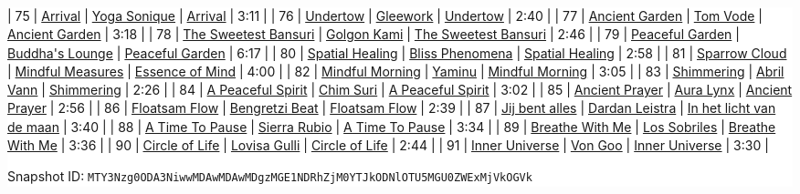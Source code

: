 | 75 | [Arrival](https://open.spotify.com/track/3Exl78B577DFANwmYM3bY4) | [Yoga Sonique](https://open.spotify.com/artist/0j9m2Hyt0u5GlBxHna1SO0) | [Arrival](https://open.spotify.com/album/1u7Nad8QXxhyWPKLagu95M) | 3:11 |
| 76 | [Undertow](https://open.spotify.com/track/16oGajuaXEQAWKmFqxVCCd) | [Gleework](https://open.spotify.com/artist/7mpVI32uln65a45ny7L1Pc) | [Undertow](https://open.spotify.com/album/2Qmg5AdizdZqzcl8Y1kLN4) | 2:40 |
| 77 | [Ancient Garden](https://open.spotify.com/track/7bkGyNEmJN1oDKe90FeuGt) | [Tom Vode](https://open.spotify.com/artist/6MIexSldcIatPBYa5pWHsw) | [Ancient Garden](https://open.spotify.com/album/6aZcDITWn4nEmUo5eq5bZ1) | 3:18 |
| 78 | [The Sweetest Bansuri](https://open.spotify.com/track/61dYKNEcKbV6Cq494FuOcv) | [Golgon Kami](https://open.spotify.com/artist/1tkEL3kkz3cp0QnCPKuomr) | [The Sweetest Bansuri](https://open.spotify.com/album/5Yq1yNWHSgiFFAcrKUu0JY) | 2:46 |
| 79 | [Peaceful Garden](https://open.spotify.com/track/109Az5ZRvRYKE6UU9Rdnf0) | [Buddha's Lounge](https://open.spotify.com/artist/0DQtE70SlFZZkbNpCRaMHb) | [Peaceful Garden](https://open.spotify.com/album/26UPIsHGsD24Si9M186oYK) | 6:17 |
| 80 | [Spatial Healing](https://open.spotify.com/track/3JJC1OPhvfUEkq2imeT9yu) | [Bliss Phenomena](https://open.spotify.com/artist/5QggUZgvXPXT5X0jouJKBr) | [Spatial Healing](https://open.spotify.com/album/6x7ptkcLvOwjKEj3VzeuzI) | 2:58 |
| 81 | [Sparrow Cloud](https://open.spotify.com/track/0ScOpQ7ZnaFE1wjkuZ5pIX) | [Mindful Measures](https://open.spotify.com/artist/4DYgl2qzOphoG3p9gZNluF) | [Essence of Mind](https://open.spotify.com/album/2kXPGbbn7SVW9YCDFYbx1Y) | 4:00 |
| 82 | [Mindful Morning](https://open.spotify.com/track/64bGDaN3r5lhm4diRthu3u) | [Yaminu](https://open.spotify.com/artist/5bTsHhnuBtER2fvtEjTsYG) | [Mindful Morning](https://open.spotify.com/album/0MdLoo2an3hSFefvqc84gW) | 3:05 |
| 83 | [Shimmering](https://open.spotify.com/track/3Cpr7knrKsxYkHACC74ABs) | [Abril Vann](https://open.spotify.com/artist/0WKB9DQYiXnaZrBL50nWkR) | [Shimmering](https://open.spotify.com/album/6K7IZkZH0CnnEE7WLMlj5d) | 2:26 |
| 84 | [A Peaceful Spirit](https://open.spotify.com/track/1ixzC6gMewFfnpGIR8tWuV) | [Chim Suri](https://open.spotify.com/artist/42gcYwvtpQqAOqTarrqiKg) | [A Peaceful Spirit](https://open.spotify.com/album/7DUxxvDEhFeJshVETcb2uz) | 3:02 |
| 85 | [Ancient Prayer](https://open.spotify.com/track/23c2OduSVIcipPMd9q00Fi) | [Aura Lynx](https://open.spotify.com/artist/44mPTx3kx8S0Qj5SyliYIK) | [Ancient Prayer](https://open.spotify.com/album/3LE4gWyOF5hlKHKDaVJUTA) | 2:56 |
| 86 | [Floatsam Flow](https://open.spotify.com/track/5pyTFtEdFg4mNGCgSeSFVk) | [Bengretzi Beat](https://open.spotify.com/artist/61vzuFv6SWUHKMlFpyhVzI) | [Floatsam Flow](https://open.spotify.com/album/4IGNptNvnocPI7riYNZAQ0) | 2:39 |
| 87 | [Jij bent alles](https://open.spotify.com/track/0zkpPgcFpSXqjjWSLmSkDa) | [Dardan Leistra](https://open.spotify.com/artist/1iChBE5eMVIiJBpsUZ0rSH) | [In het licht van de maan](https://open.spotify.com/album/0UHBQoH5hrh3C81AdbXBpP) | 3:40 |
| 88 | [A Time To Pause](https://open.spotify.com/track/65cWxl3AnLKcTBetEQ4Bjt) | [Sierra Rubio](https://open.spotify.com/artist/4qnjQV2WCiNWFyIh42xFcM) | [A Time To Pause](https://open.spotify.com/album/0yaKnDd0uVsKTvq8h2gWbE) | 3:34 |
| 89 | [Breathe With Me](https://open.spotify.com/track/5Yg8xfu4paQ3HLeYsHYL3A) | [Los Sobriles](https://open.spotify.com/artist/3JST5hIfjYPRqhKMJXqku2) | [Breathe With Me](https://open.spotify.com/album/1fujTK186d1YXh85ub1jQD) | 3:36 |
| 90 | [Circle of Life](https://open.spotify.com/track/5ZES0TpHFfczYU6OgoBYA4) | [Lovisa Gulli](https://open.spotify.com/artist/58n0GT0HiGmwsB3cyH6Bfl) | [Circle of Life](https://open.spotify.com/album/1nFutOjJZwK70snfXyPUhT) | 2:44 |
| 91 | [Inner Universe](https://open.spotify.com/track/1XOc1T0peSL0F5UF6J5xJJ) | [Von Goo](https://open.spotify.com/artist/0ok7E7efNzcR8Bz1xDx8Zb) | [Inner Universe](https://open.spotify.com/album/79nhvpmbNmMMVjPiOkzs2G) | 3:30 |

Snapshot ID: `MTY3Nzg0ODA3NiwwMDAwMDAwMDgzMGE1NDRhZjM0YTJkODNlOTU5MGU0ZWExMjVkOGVk`
